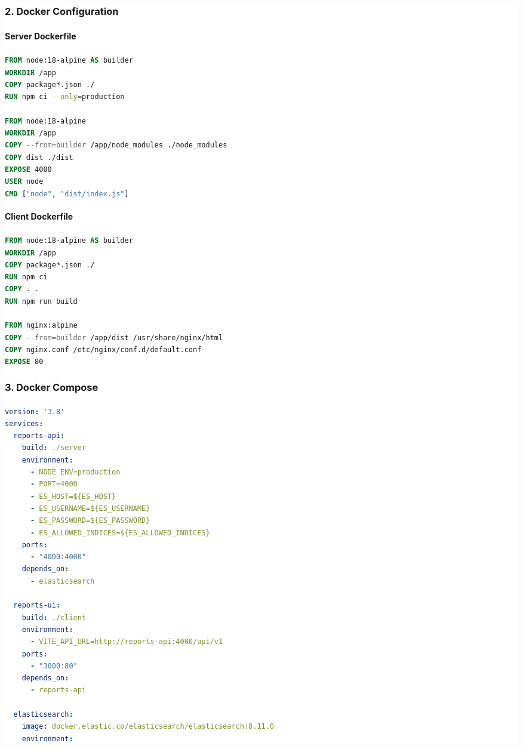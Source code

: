 ### 2. Docker Configuration

#### Server Dockerfile
```dockerfile
FROM node:18-alpine AS builder
WORKDIR /app
COPY package*.json ./
RUN npm ci --only=production

FROM node:18-alpine
WORKDIR /app
COPY --from=builder /app/node_modules ./node_modules
COPY dist ./dist
EXPOSE 4000
USER node
CMD ["node", "dist/index.js"]
```

#### Client Dockerfile
```dockerfile
FROM node:18-alpine AS builder
WORKDIR /app
COPY package*.json ./
RUN npm ci
COPY . .
RUN npm run build

FROM nginx:alpine
COPY --from=builder /app/dist /usr/share/nginx/html
COPY nginx.conf /etc/nginx/conf.d/default.conf
EXPOSE 80
```

### 3. Docker Compose

```yaml
version: '3.8'
services:
  reports-api:
    build: ./server
    environment:
      - NODE_ENV=production
      - PORT=4000
      - ES_HOST=${ES_HOST}
      - ES_USERNAME=${ES_USERNAME}
      - ES_PASSWORD=${ES_PASSWORD}
      - ES_ALLOWED_INDICES=${ES_ALLOWED_INDICES}
    ports:
      - "4000:4000"
    depends_on:
      - elasticsearch

  reports-ui:
    build: ./client
    environment:
      - VITE_API_URL=http://reports-api:4000/api/v1
    ports:
      - "3000:80"
    depends_on:
      - reports-api

  elasticsearch:
    image: docker.elastic.co/elasticsearch/elasticsearch:8.11.0
    environment:
```